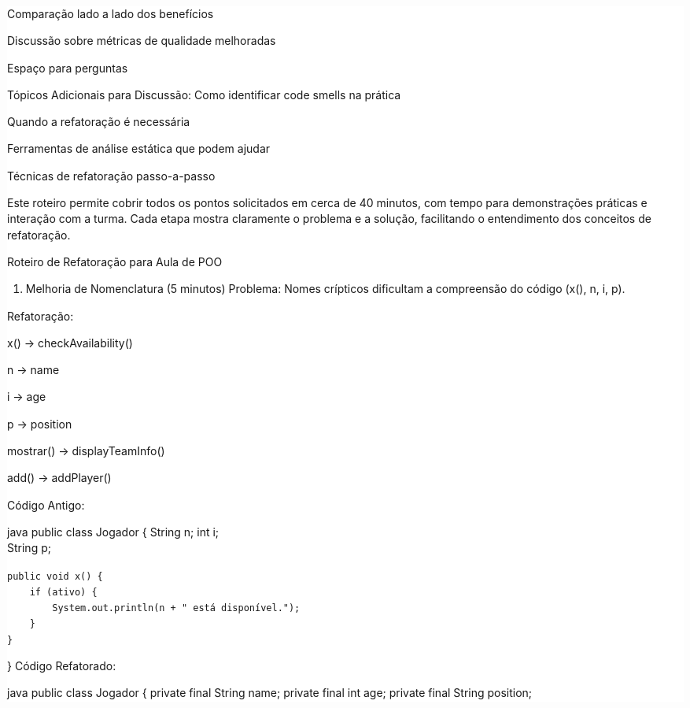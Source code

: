 Comparação lado a lado dos benefícios

Discussão sobre métricas de qualidade melhoradas

Espaço para perguntas

Tópicos Adicionais para Discussão:
Como identificar code smells na prática

Quando a refatoração é necessária

Ferramentas de análise estática que podem ajudar

Técnicas de refatoração passo-a-passo

Este roteiro permite cobrir todos os pontos solicitados em cerca de 40 minutos, com tempo para demonstrações práticas e interação com a turma. Cada etapa mostra claramente o problema e a solução, facilitando o entendimento dos conceitos de refatoração.

Roteiro de Refatoração para Aula de POO
1. Melhoria de Nomenclatura (5 minutos)
Problema:
Nomes crípticos dificultam a compreensão do código (x(), n, i, p).

Refatoração:

x() → checkAvailability()

n → name

i → age

p → position

mostrar() → displayTeamInfo()

add() → addPlayer()

Código Antigo:

java
public class Jogador {
    String n; 
    int i;    
    String p; 

    public void x() {
        if (ativo) {
            System.out.println(n + " está disponível.");
        }
    }
}
Código Refatorado:

java
public class Jogador {
    private final String name;
    private final int age;
    private final String position;
